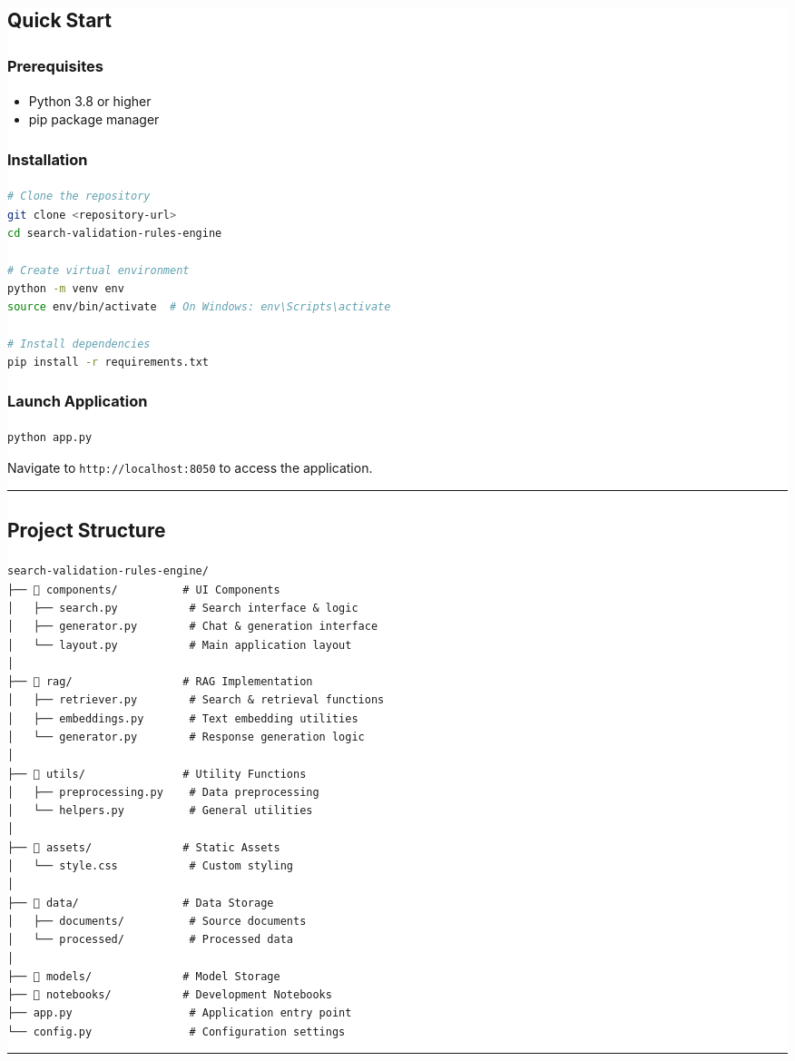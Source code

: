 
## Quick Start

### Prerequisites

- Python 3.8 or higher
- pip package manager

### Installation

```bash
# Clone the repository
git clone <repository-url>
cd search-validation-rules-engine

# Create virtual environment
python -m venv env
source env/bin/activate  # On Windows: env\Scripts\activate

# Install dependencies
pip install -r requirements.txt
```

### Launch Application

```bash
python app.py
```

Navigate to `http://localhost:8050` to access the application.

---

## Project Structure

```
search-validation-rules-engine/
├── 📁 components/          # UI Components
│   ├── search.py           # Search interface & logic
│   ├── generator.py        # Chat & generation interface  
│   └── layout.py           # Main application layout
│
├── 📁 rag/                 # RAG Implementation
│   ├── retriever.py        # Search & retrieval functions
│   ├── embeddings.py       # Text embedding utilities
│   └── generator.py        # Response generation logic
│
├── 📁 utils/               # Utility Functions
│   ├── preprocessing.py    # Data preprocessing
│   └── helpers.py          # General utilities
│
├── 📁 assets/              # Static Assets
│   └── style.css           # Custom styling
│
├── 📁 data/                # Data Storage
│   ├── documents/          # Source documents
│   └── processed/          # Processed data
│
├── 📁 models/              # Model Storage
├── 📁 notebooks/           # Development Notebooks
├── app.py                  # Application entry point
└── config.py               # Configuration settings
```

---